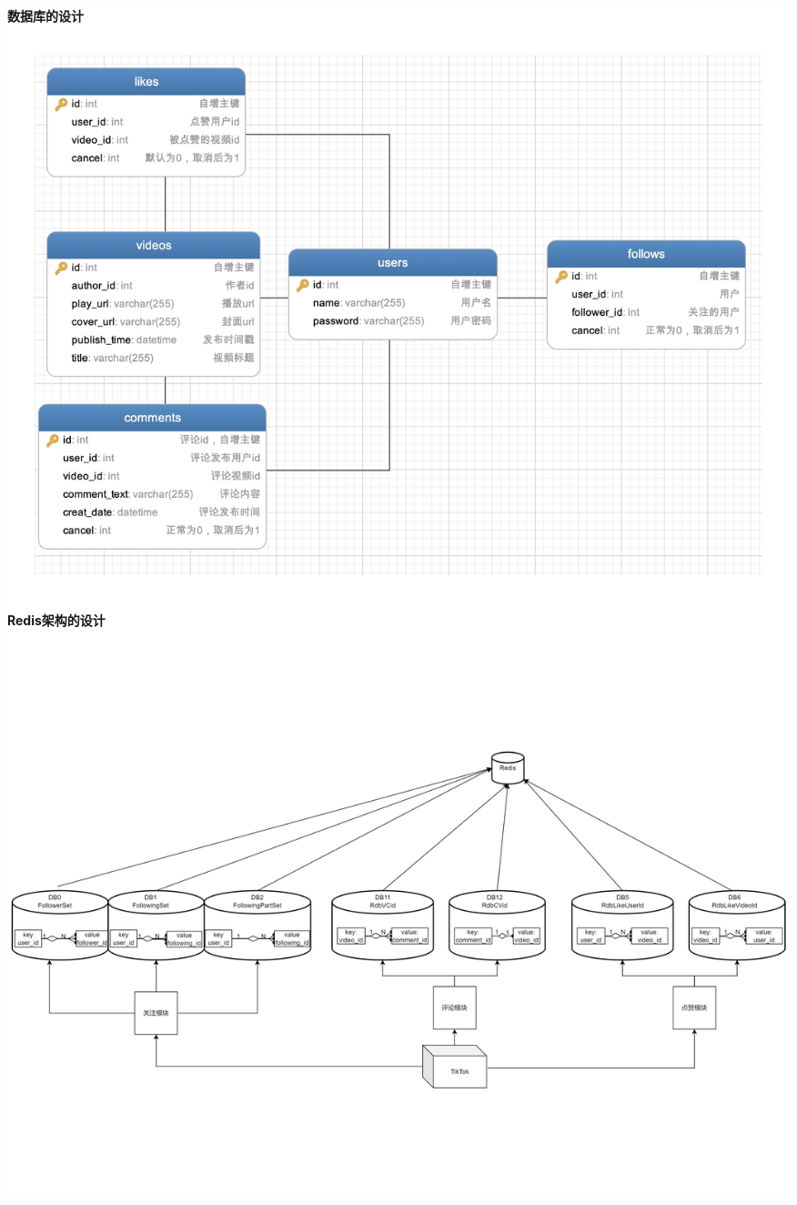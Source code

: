 #### 数据库的设计
<p align="center">
  <a href="https://github.com/VINDA-98/tiktok-study.git/">
    <img src="images/mysql.jpg" alt="Logo" width="800" height="600">
  </a>
</p>

#### Redis架构的设计
<p align="center">
  <a href="https://github.com/VINDA-98/tiktok-study.git/">
    <img src="images/redis.jpg" alt="Logo" width="1000" height="600">
  </a>
</p>